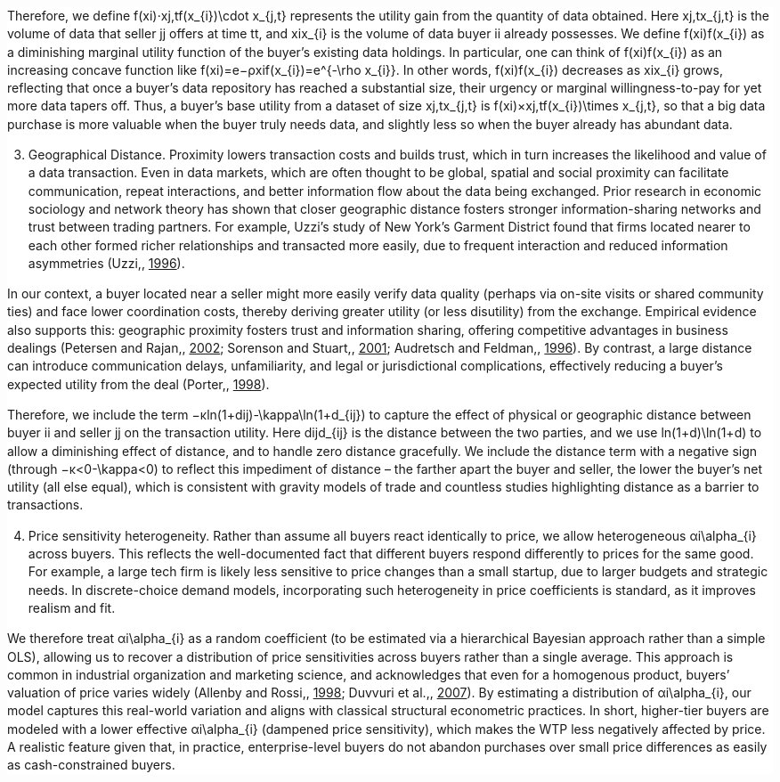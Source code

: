Therefore, we define f​(xi)⋅xj,tf(x\_{i})\cdot x\_{j,t} represents the utility gain from the quantity of data obtained. Here xj,tx\_{j,t} is the volume of data that seller jj offers at time tt, and xix\_{i} is the volume of data buyer ii already possesses. We define f​(xi)f(x\_{i}) as a diminishing marginal utility function of the buyer’s existing data holdings. In particular, one can think of f​(xi)f(x\_{i}) as an increasing concave function like f​(xi)=e−ρ​xif(x\_{i})=e^{-\rho x\_{i}}. In other words, f​(xi)f(x\_{i}) decreases as xix\_{i} grows, reflecting that once a buyer’s data repository has reached a substantial size, their urgency or marginal willingness-to-pay for yet more data tapers off. Thus, a buyer’s base utility from a dataset of size xj,tx\_{j,t} is f​(xi)×xj,tf(x\_{i})\times x\_{j,t}, so that a big data purchase is more valuable when the buyer truly needs data, and slightly less so when the buyer already has abundant data.

3. Geographical Distance.
Proximity lowers transaction costs and builds trust, which in turn increases the likelihood and value of a data transaction. Even in data markets, which are often thought to be global, spatial and social proximity can facilitate communication, repeat interactions, and better information flow about the data being exchanged. Prior research in economic sociology and network theory has shown that closer geographic distance fosters stronger information-sharing networks and trust between trading partners. For example, Uzzi’s study of New York’s Garment District found that firms located nearer to each other formed richer relationships and transacted more easily, due to frequent interaction and reduced information asymmetries (Uzzi,, [1996](https://arxiv.org/html/2510.26727v1#bib.bib62)).

In our context, a buyer located near a seller might more easily verify data quality (perhaps via on-site visits or shared community ties) and face lower coordination costs, thereby deriving greater utility (or less disutility) from the exchange. Empirical evidence also supports this: geographic proximity fosters trust and information sharing, offering competitive advantages in business dealings (Petersen and Rajan,, [2002](https://arxiv.org/html/2510.26727v1#bib.bib41); Sorenson and Stuart,, [2001](https://arxiv.org/html/2510.26727v1#bib.bib53); Audretsch and Feldman,, [1996](https://arxiv.org/html/2510.26727v1#bib.bib6)). By contrast, a large distance can introduce communication delays, unfamiliarity, and legal or jurisdictional complications, effectively reducing a buyer’s expected utility from the deal (Porter,, [1998](https://arxiv.org/html/2510.26727v1#bib.bib42)).

Therefore, we include the term −κ​ln⁡(1+di​j)-\kappa\ln(1+d\_{ij}) to capture the effect of physical or geographic distance between buyer ii and seller jj on the transaction utility. Here di​jd\_{ij} is the distance between the two parties, and we use ln⁡(1+d)\ln(1+d) to allow a diminishing effect of distance, and to handle zero distance gracefully. We include the distance term with a negative sign (through −κ<0-\kappa<0) to reflect this impediment of distance – the farther apart the buyer and seller, the lower the buyer’s net utility (all else equal), which is consistent with gravity models of trade and countless studies highlighting distance as a barrier to transactions.

4. Price sensitivity heterogeneity.
Rather than assume all buyers react identically to price, we allow heterogeneous αi\alpha\_{i} across buyers. This reflects the well-documented fact that different buyers respond differently to prices for the same good. For example, a large tech firm is likely less sensitive to price changes than a small startup, due to larger budgets and strategic needs. In discrete-choice demand models, incorporating such heterogeneity in price coefficients is standard, as it improves realism and fit.

We therefore treat αi\alpha\_{i} as a random coefficient (to be estimated via a hierarchical Bayesian approach rather than a simple OLS), allowing us to recover a distribution of price sensitivities across buyers rather than a single average. This approach is common in industrial organization and marketing science, and acknowledges that even for a homogenous product, buyers’ valuation of price varies widely (Allenby and Rossi,, [1998](https://arxiv.org/html/2510.26727v1#bib.bib3); Duvvuri et al.,, [2007](https://arxiv.org/html/2510.26727v1#bib.bib14)). By estimating a distribution of αi\alpha\_{i}, our model captures this real-world variation and aligns with classical structural econometric practices. In short, higher-tier buyers are modeled with a lower effective αi\alpha\_{i} (dampened price sensitivity), which makes the WTP less negatively affected by price. A realistic feature given that, in practice, enterprise-level buyers do not abandon purchases over small price differences as easily as cash-constrained buyers.
